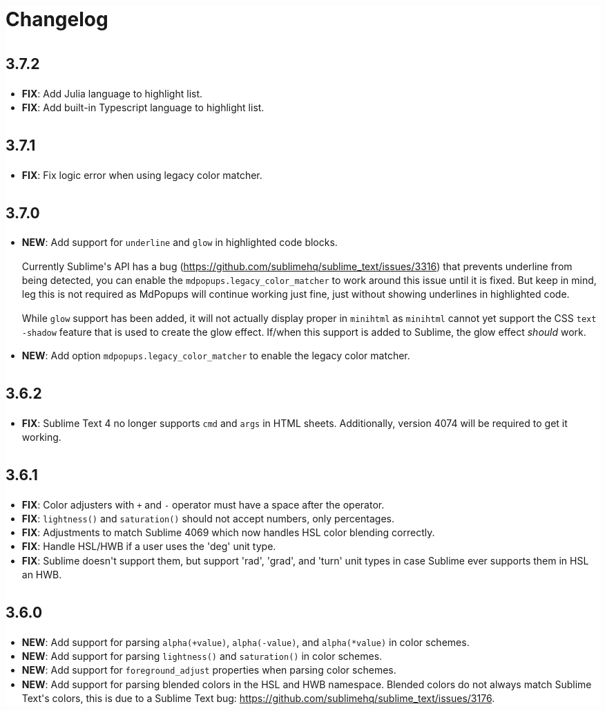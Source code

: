 # Changelog

## 3.7.2

- **FIX**: Add Julia language to highlight list.
- **FIX**: Add built-in Typescript language to highlight list.

## 3.7.1

- **FIX**: Fix logic error when using legacy color matcher.

## 3.7.0

- **NEW**: Add support for `underline` and `glow` in highlighted code blocks.

    Currently Sublime's API has a bug
    (https://github.com/sublimehq/sublime_text/issues/3316) that prevents underline from being detected, you can enable
    the `mdpopups.legacy_color_matcher` to work around this issue until it is fixed. But keep in mind, leg this is not
    required as MdPopups will continue working just fine, just without showing underlines in highlighted code.

    While `glow` support has been added, it will not actually display proper in `minihtml` as `minihtml` cannot yet
    support the CSS `text-shadow` feature that is used to create the glow effect. If/when this support is added to
    Sublime, the glow effect *should* work.

- **NEW**: Add option `mdpopups.legacy_color_matcher` to enable the legacy color matcher.

## 3.6.2

- **FIX**: Sublime Text 4 no longer supports `cmd` and `args` in HTML sheets. Additionally, version 4074 will be
  required to get it working.

## 3.6.1

- **FIX**: Color adjusters with `+` and `-` operator must have a space after the operator.
- **FIX**: `lightness()` and `saturation()` should not accept numbers, only percentages.
- **FIX**: Adjustments to match Sublime 4069 which now handles HSL color blending correctly.
- **FIX**: Handle HSL/HWB if a user uses the 'deg' unit type.
- **FIX**: Sublime doesn't support them, but support 'rad', 'grad', and 'turn' unit types in case Sublime ever supports
  them in HSL an HWB.

## 3.6.0

- **NEW**: Add support for parsing `alpha(+value)`, `alpha(-value)`, and `alpha(*value)` in color schemes.
- **NEW**: Add support for parsing `lightness()` and `saturation()` in color schemes.
- **NEW**: Add support for `foreground_adjust` properties when parsing color schemes.
- **NEW**: Add support for parsing blended colors in the HSL and HWB namespace. Blended colors do not always match Sublime Text's colors, this is due to a Sublime Text bug: https://github.com/sublimehq/sublime_text/issues/3176.
